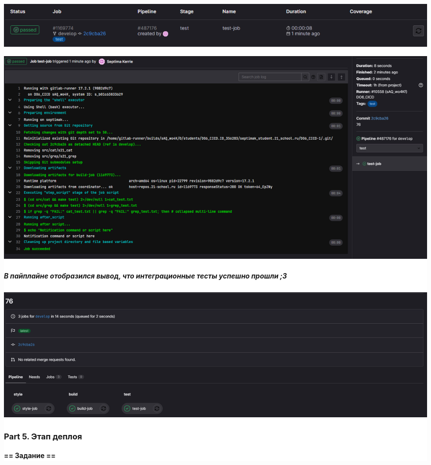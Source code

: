 ![alt text](images/jobpassed.png)

![alt text](images/secondgreen.png)

##### В пайплайне отобразился вывод, что интеграционные тесты успешно прошли ;3

![alt text](images/StyleBuildTests.png)

### Part 5. Этап деплоя

**== Задание ==**
